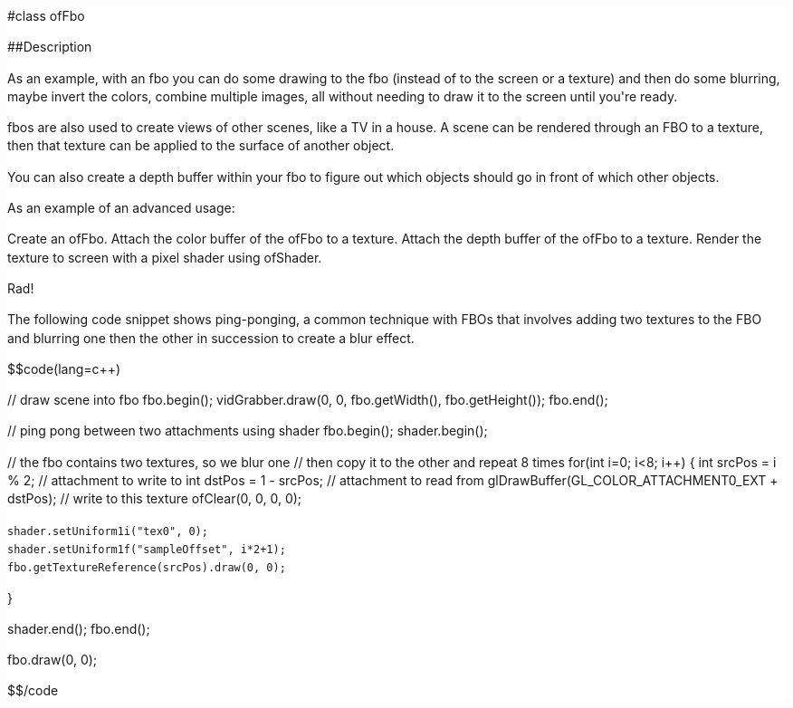 #class ofFbo


##Description



As an example, with an fbo you can do some drawing to the fbo (instead of to the screen or a texture) and then do some blurring, maybe invert the colors, combine multiple images, all without needing to draw it to the screen until you're ready.

fbos are also used to create views of other scenes, like a TV in a house. A scene can be rendered through an FBO to a texture, then that texture can be applied to the surface of another object.

You can also create a depth buffer within your fbo to figure out which objects should go in front of which other objects.

As an example of an advanced usage:

Create an ofFbo.
Attach the color buffer of the ofFbo to a texture.
Attach the depth buffer of the ofFbo to a texture.
Render the texture to screen with a pixel shader using ofShader.

Rad!

The following code snippet shows ping-ponging, a common technique with FBOs that involves adding two textures to the FBO and blurring one then the other in succession to create a blur effect.

$$code(lang=c++)

// draw scene into fbo
fbo.begin();
vidGrabber.draw(0, 0, fbo.getWidth(), fbo.getHeight());
fbo.end();

// ping pong between two attachments using shader
fbo.begin();
shader.begin();

// the fbo contains two textures, so we blur one
// then copy it to the other and repeat 8 times
for(int i=0; i<8; i++) {
	int srcPos = i % 2;				// attachment to write to
	int dstPos = 1 - srcPos;		// attachment to read from
	glDrawBuffer(GL_COLOR_ATTACHMENT0_EXT + dstPos);	// write to this texture
	ofClear(0, 0, 0, 0);
	
	shader.setUniform1i("tex0", 0);
	shader.setUniform1f("sampleOffset", i*2+1);
	fbo.getTextureReference(srcPos).draw(0, 0);
}

shader.end();
fbo.end();

fbo.draw(0, 0);

$$/code
